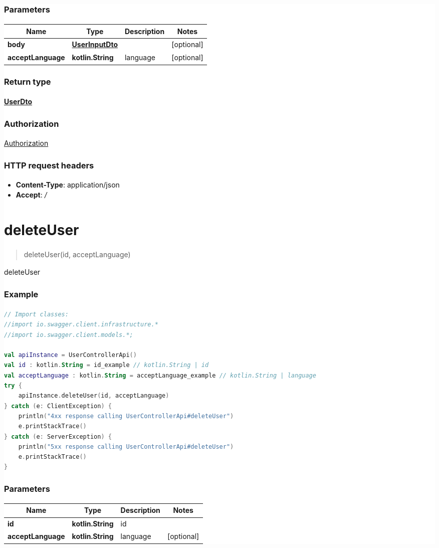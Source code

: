 ### Parameters

Name | Type | Description  | Notes
------------- | ------------- | ------------- | -------------
 **body** | [**UserInputDto**](UserInputDto.md)|  | [optional]
 **acceptLanguage** | **kotlin.String**| language | [optional]

### Return type

[**UserDto**](UserDto.md)

### Authorization

[Authorization](../README.md#Authorization)

### HTTP request headers

 - **Content-Type**: application/json
 - **Accept**: */*

<a name="deleteUser"></a>
# **deleteUser**
> deleteUser(id, acceptLanguage)

deleteUser

### Example
```kotlin
// Import classes:
//import io.swagger.client.infrastructure.*
//import io.swagger.client.models.*;

val apiInstance = UserControllerApi()
val id : kotlin.String = id_example // kotlin.String | id
val acceptLanguage : kotlin.String = acceptLanguage_example // kotlin.String | language
try {
    apiInstance.deleteUser(id, acceptLanguage)
} catch (e: ClientException) {
    println("4xx response calling UserControllerApi#deleteUser")
    e.printStackTrace()
} catch (e: ServerException) {
    println("5xx response calling UserControllerApi#deleteUser")
    e.printStackTrace()
}
```

### Parameters

Name | Type | Description  | Notes
------------- | ------------- | ------------- | -------------
 **id** | **kotlin.String**| id |
 **acceptLanguage** | **kotlin.String**| language | [optional]
